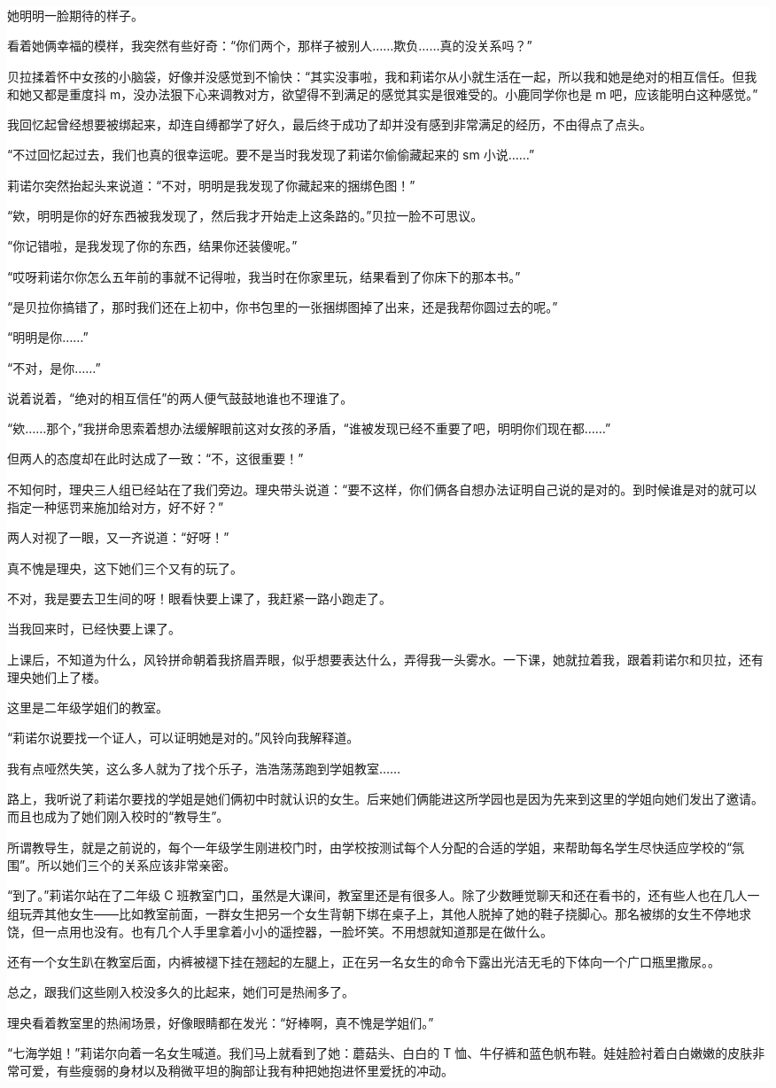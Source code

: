 她明明一脸期待的样子。

看着她俩幸福的模样，我突然有些好奇：“你们两个，那样子被别人……欺负……真的没关系吗？”

贝拉揉着怀中女孩的小脑袋，好像并没感觉到不愉快：“其实没事啦，我和莉诺尔从小就生活在一起，所以我和她是绝对的相互信任。但我和她又都是重度抖 m，没办法狠下心来调教对方，欲望得不到满足的感觉其实是很难受的。小鹿同学你也是 m 吧，应该能明白这种感觉。”

我回忆起曾经想要被绑起来，却连自缚都学了好久，最后终于成功了却并没有感到非常满足的经历，不由得点了点头。

“不过回忆起过去，我们也真的很幸运呢。要不是当时我发现了莉诺尔偷偷藏起来的 sm 小说……”

莉诺尔突然抬起头来说道：“不对，明明是我发现了你藏起来的捆绑色图！”

“欸，明明是你的好东西被我发现了，然后我才开始走上这条路的。”贝拉一脸不可思议。

“你记错啦，是我发现了你的东西，结果你还装傻呢。”

“哎呀莉诺尔你怎么五年前的事就不记得啦，我当时在你家里玩，结果看到了你床下的那本书。”

“是贝拉你搞错了，那时我们还在上初中，你书包里的一张捆绑图掉了出来，还是我帮你圆过去的呢。”

“明明是你……”

“不对，是你……”

说着说着，“绝对的相互信任”的两人便气鼓鼓地谁也不理谁了。

“欸……那个，”我拼命思索着想办法缓解眼前这对女孩的矛盾，“谁被发现已经不重要了吧，明明你们现在都……”

但两人的态度却在此时达成了一致：“不，这很重要！”

不知何时，理央三人组已经站在了我们旁边。理央带头说道：“要不这样，你们俩各自想办法证明自己说的是对的。到时候谁是对的就可以指定一种惩罚来施加给对方，好不好？”

两人对视了一眼，又一齐说道：“好呀！”

真不愧是理央，这下她们三个又有的玩了。

不对，我是要去卫生间的呀！眼看快要上课了，我赶紧一路小跑走了。

当我回来时，已经快要上课了。

上课后，不知道为什么，风铃拼命朝着我挤眉弄眼，似乎想要表达什么，弄得我一头雾水。一下课，她就拉着我，跟着莉诺尔和贝拉，还有理央她们上了楼。

这里是二年级学姐们的教室。

“莉诺尔说要找一个证人，可以证明她是对的。”风铃向我解释道。

我有点哑然失笑，这么多人就为了找个乐子，浩浩荡荡跑到学姐教室……

路上，我听说了莉诺尔要找的学姐是她们俩初中时就认识的女生。后来她们俩能进这所学园也是因为先来到这里的学姐向她们发出了邀请。而且也成为了她们刚入校时的“教导生”。

所谓教导生，就是之前说的，每个一年级学生刚进校门时，由学校按测试每个人分配的合适的学姐，来帮助每名学生尽快适应学校的“氛围”。所以她们三个的关系应该非常亲密。

“到了。”莉诺尔站在了二年级 C 班教室门口，虽然是大课间，教室里还是有很多人。除了少数睡觉聊天和还在看书的，还有些人也在几人一组玩弄其他女生——比如教室前面，一群女生把另一个女生背朝下绑在桌子上，其他人脱掉了她的鞋子挠脚心。那名被绑的女生不停地求饶，但一点用也没有。也有几个人手里拿着小小的遥控器，一脸坏笑。不用想就知道那是在做什么。

还有一个女生趴在教室后面，内裤被褪下挂在翘起的左腿上，正在另一名女生的命令下露出光洁无毛的下体向一个广口瓶里撒尿。。

总之，跟我们这些刚入校没多久的比起来，她们可是热闹多了。

理央看着教室里的热闹场景，好像眼睛都在发光：“好棒啊，真不愧是学姐们。”

“七海学姐！”莉诺尔向着一名女生喊道。我们马上就看到了她：蘑菇头、白白的 T 恤、牛仔裤和蓝色帆布鞋。娃娃脸衬着白白嫩嫩的皮肤非常可爱，有些瘦弱的身材以及稍微平坦的胸部让我有种把她抱进怀里爱抚的冲动。
